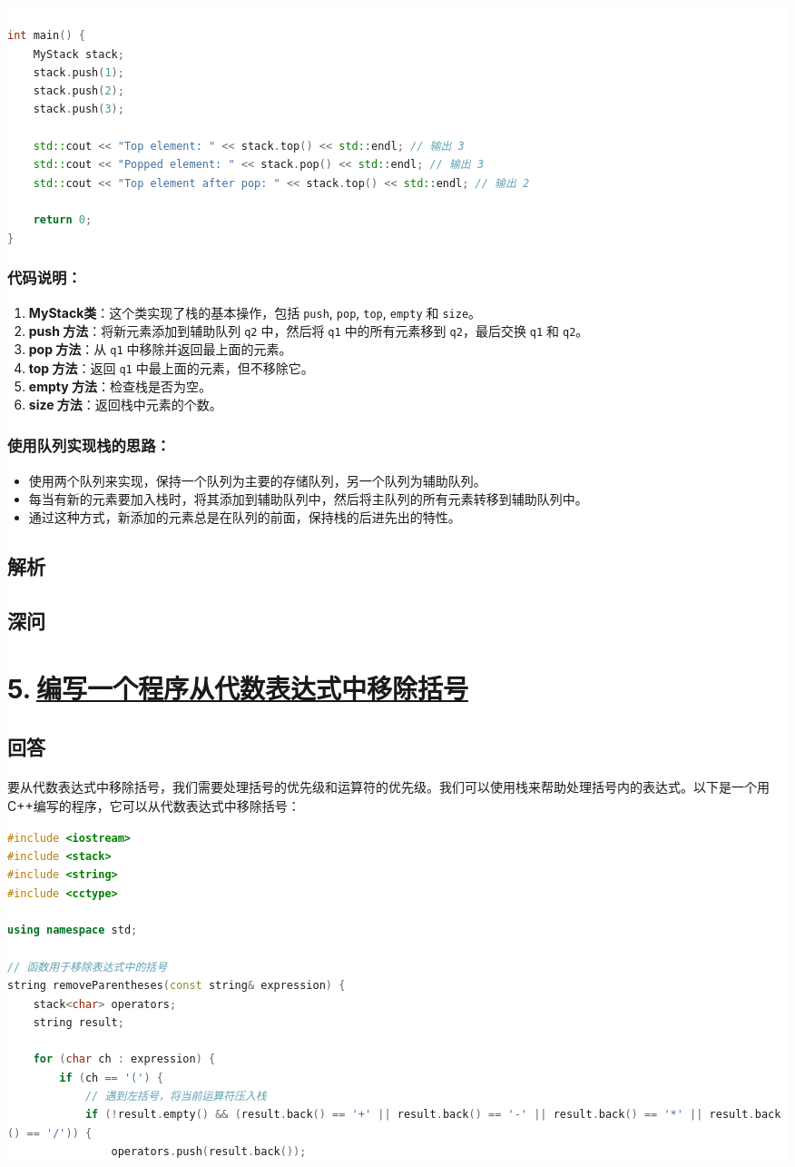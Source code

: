 ```cpp

int main() {
    MyStack stack;
    stack.push(1);
    stack.push(2);
    stack.push(3);

    std::cout << "Top element: " << stack.top() << std::endl; // 输出 3
    std::cout << "Popped element: " << stack.pop() << std::endl; // 输出 3
    std::cout << "Top element after pop: " << stack.top() << std::endl; // 输出 2

    return 0;
}
```

### 代码说明：
1. **MyStack类**：这个类实现了栈的基本操作，包括 `push`, `pop`, `top`, `empty` 和 `size`。
2. **push 方法**：将新元素添加到辅助队列 `q2` 中，然后将 `q1` 中的所有元素移到 `q2`，最后交换 `q1` 和 `q2`。
3. **pop 方法**：从 `q1` 中移除并返回最上面的元素。
4. **top 方法**：返回 `q1` 中最上面的元素，但不移除它。
5. **empty 方法**：检查栈是否为空。
6. **size 方法**：返回栈中元素的个数。

### 使用队列实现栈的思路：
- 使用两个队列来实现，保持一个队列为主要的存储队列，另一个队列为辅助队列。
- 每当有新的元素要加入栈时，将其添加到辅助队列中，然后将主队列的所有元素转移到辅助队列中。
- 通过这种方式，新添加的元素总是在队列的前面，保持栈的后进先出的特性。

## 解析



## 深问



# 5. [编写一个程序从代数表达式中移除括号](https://www.bagujing.com/problem-exercise/104?pid=13104)

## 回答

要从代数表达式中移除括号，我们需要处理括号的优先级和运算符的优先级。我们可以使用栈来帮助处理括号内的表达式。以下是一个用C++编写的程序，它可以从代数表达式中移除括号：

```cpp
#include <iostream>
#include <stack>
#include <string>
#include <cctype>

using namespace std;

// 函数用于移除表达式中的括号
string removeParentheses(const string& expression) {
    stack<char> operators;
    string result;
    
    for (char ch : expression) {
        if (ch == '(') {
            // 遇到左括号，将当前运算符压入栈
            if (!result.empty() && (result.back() == '+' || result.back() == '-' || result.back() == '*' || result.back() == '/')) {
                operators.push(result.back());
```